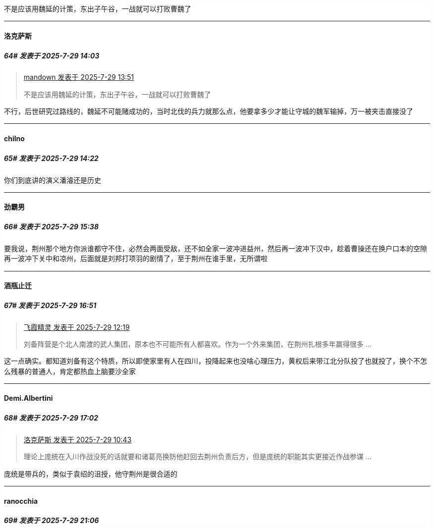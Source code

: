 不是应该用魏延的计策，东出子午谷，一战就可以打败曹魏了


*****

####  洛克萨斯  
##### 64#       发表于 2025-7-29 14:03

<blockquote><a href="httphttps://stage1st.com/2b/forum.php?mod=redirect&amp;goto=findpost&amp;pid=68178191&amp;ptid=2257646" target="_blank">mandown 发表于 2025-7-29 13:51</a>

不是应该用魏延的计策，东出子午谷，一战就可以打败曹魏了</blockquote>
不行，后世研究过路线的，魏延不可能赌成功的，当时北伐的兵力就那么点，他要拿多少才能让守城的魏军输掉，万一被夹击直接没了


*****

####  chilno  
##### 65#       发表于 2025-7-29 14:22

你们到底讲的演义潘濬还是历史


*****

####  劲霸男  
##### 66#       发表于 2025-7-29 15:38

要我说，荆州那个地方你派谁都守不住，必然会两面受敌，还不如全家一波冲进益州，然后再一波冲下汉中，趁着曹操还在换户口本的空隙再一波冲下关中和凉州，后面就是刘邦打项羽的剧情了，至于荆州在谁手里，无所谓啦


*****

####  酒瓶止迁  
##### 67#       发表于 2025-7-29 16:51

<blockquote><a href="httphttps://stage1st.com/2b/forum.php?mod=redirect&amp;goto=findpost&amp;pid=68177750&amp;ptid=2257646" target="_blank">飞霞精灵 发表于 2025-7-29 12:19</a>

刘备阵营是个北人南渡的武人集团，原本也不可能所有人都喜欢。作为一个外来集团，在荆州扎根多年赢得很多 ...</blockquote>
这一点确实。都知道刘备有这个特质，所以即使家里有人在四川，投降起来也没啥心理压力，黄权后来带江北分队投了也就投了，换个不怎么残暴的普通人，肯定都热血上脑要沙全家


*****

####  Demi.Albertini  
##### 68#       发表于 2025-7-29 17:02

<blockquote><a href="httphttps://stage1st.com/2b/forum.php?mod=redirect&amp;goto=findpost&amp;pid=68177121&amp;ptid=2257646" target="_blank">洛克萨斯 发表于 2025-7-29 10:43</a>

理论上庞统在入川作战没死的话就要和诸葛亮换防他赶回去荆州负责后方，但是庞统的职能其实更接近作战参谋 ...</blockquote>
庞统是带兵的，类似于袁绍的沮授，他守荆州是很合适的


*****

####  ranocchia  
##### 69#       发表于 2025-7-29 21:06
